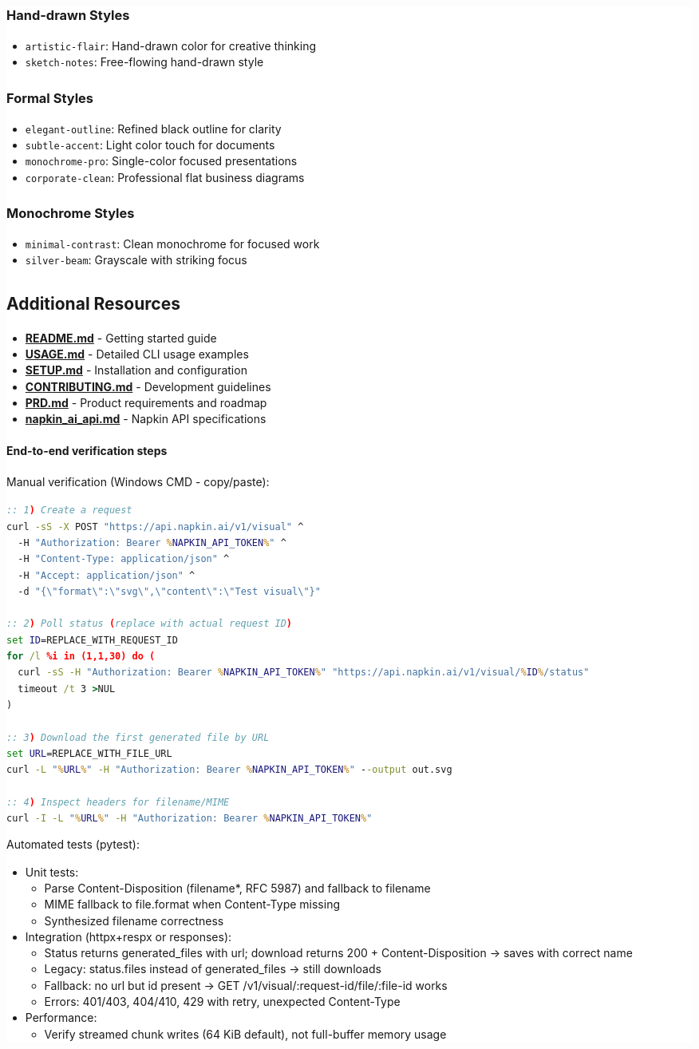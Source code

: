 ### Hand-drawn Styles
- `artistic-flair`: Hand-drawn color for creative thinking
- `sketch-notes`: Free-flowing hand-drawn style

### Formal Styles
- `elegant-outline`: Refined black outline for clarity
- `subtle-accent`: Light color touch for documents
- `monochrome-pro`: Single-color focused presentations
- `corporate-clean`: Professional flat business diagrams

### Monochrome Styles
- `minimal-contrast`: Clean monochrome for focused work
- `silver-beam`: Grayscale with striking focus

## Additional Resources

- **[README.md](../README.md)** - Getting started guide
- **[USAGE.md](USAGE.md)** - Detailed CLI usage examples
- **[SETUP.md](SETUP.md)** - Installation and configuration
- **[CONTRIBUTING.md](CONTRIBUTING.md)** - Development guidelines
- **[PRD.md](PRD.md)** - Product requirements and roadmap
- **[napkin_ai_api.md](napkin_ai_api.md)** - Napkin API specifications
#### End-to-end verification steps

Manual verification (Windows CMD - copy/paste):
```bat
:: 1) Create a request
curl -sS -X POST "https://api.napkin.ai/v1/visual" ^
  -H "Authorization: Bearer %NAPKIN_API_TOKEN%" ^
  -H "Content-Type: application/json" ^
  -H "Accept: application/json" ^
  -d "{\"format\":\"svg\",\"content\":\"Test visual\"}"

:: 2) Poll status (replace with actual request ID)
set ID=REPLACE_WITH_REQUEST_ID
for /l %i in (1,1,30) do (
  curl -sS -H "Authorization: Bearer %NAPKIN_API_TOKEN%" "https://api.napkin.ai/v1/visual/%ID%/status"
  timeout /t 3 >NUL
)

:: 3) Download the first generated file by URL
set URL=REPLACE_WITH_FILE_URL
curl -L "%URL%" -H "Authorization: Bearer %NAPKIN_API_TOKEN%" --output out.svg

:: 4) Inspect headers for filename/MIME
curl -I -L "%URL%" -H "Authorization: Bearer %NAPKIN_API_TOKEN%"
```

Automated tests (pytest):
- Unit tests:
  - Parse Content-Disposition (filename*, RFC 5987) and fallback to filename
  - MIME fallback to file.format when Content-Type missing
  - Synthesized filename correctness
- Integration (httpx+respx or responses):
  - Status returns generated_files with url; download returns 200 + Content-Disposition -> saves with correct name
  - Legacy: status.files instead of generated_files -> still downloads
  - Fallback: no url but id present -> GET /v1/visual/:request-id/file/:file-id works
  - Errors: 401/403, 404/410, 429 with retry, unexpected Content-Type
- Performance:
  - Verify streamed chunk writes (64 KiB default), not full-buffer memory usage
```
```